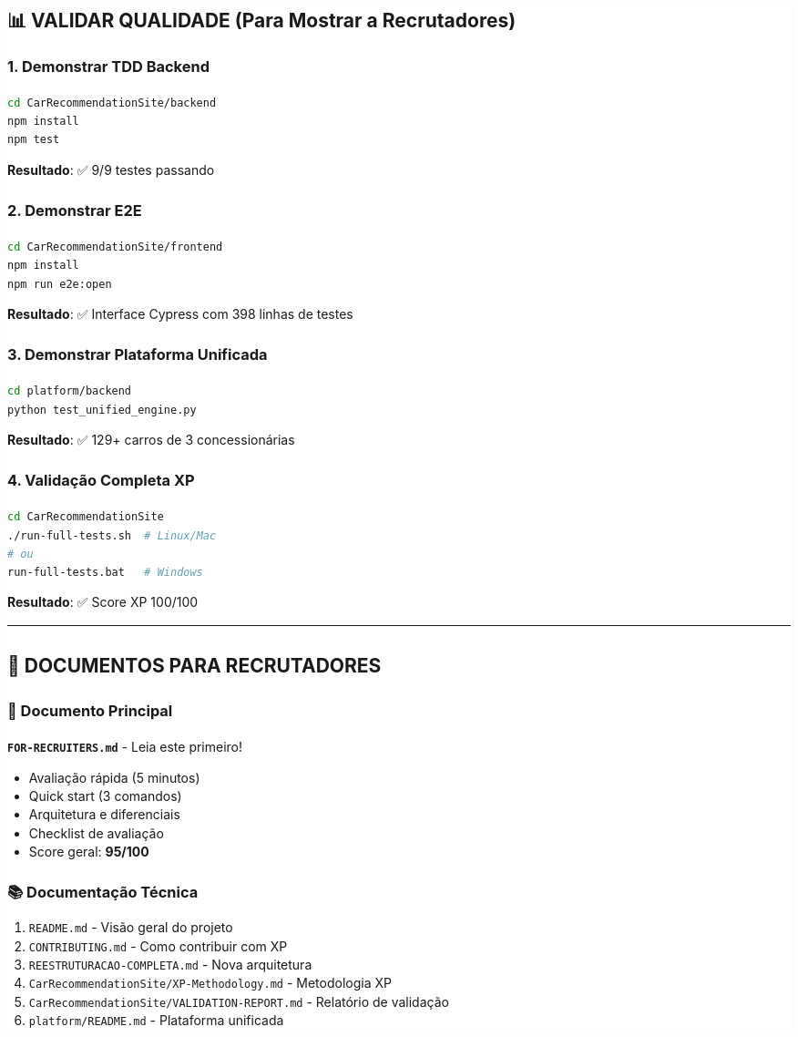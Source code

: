 
## 📊 **VALIDAR QUALIDADE (Para Mostrar a Recrutadores)**

### **1. Demonstrar TDD Backend**
```bash
cd CarRecommendationSite/backend
npm install
npm test
```
**Resultado**: ✅ 9/9 testes passando

### **2. Demonstrar E2E**
```bash
cd CarRecommendationSite/frontend
npm install
npm run e2e:open
```
**Resultado**: ✅ Interface Cypress com 398 linhas de testes

### **3. Demonstrar Plataforma Unificada**
```bash
cd platform/backend
python test_unified_engine.py
```
**Resultado**: ✅ 129+ carros de 3 concessionárias

### **4. Validação Completa XP**
```bash
cd CarRecommendationSite
./run-full-tests.sh  # Linux/Mac
# ou
run-full-tests.bat   # Windows
```
**Resultado**: ✅ Score XP 100/100

---

## 📖 **DOCUMENTOS PARA RECRUTADORES**

### **📄 Documento Principal**
**`FOR-RECRUITERS.md`** - Leia este primeiro!
- Avaliação rápida (5 minutos)
- Quick start (3 comandos)
- Arquitetura e diferenciais
- Checklist de avaliação
- Score geral: **95/100**

### **📚 Documentação Técnica**
1. `README.md` - Visão geral do projeto
2. `CONTRIBUTING.md` - Como contribuir com XP
3. `REESTRUTURACAO-COMPLETA.md` - Nova arquitetura
4. `CarRecommendationSite/XP-Methodology.md` - Metodologia XP
5. `CarRecommendationSite/VALIDATION-REPORT.md` - Relatório de validação
6. `platform/README.md` - Plataforma unificada
